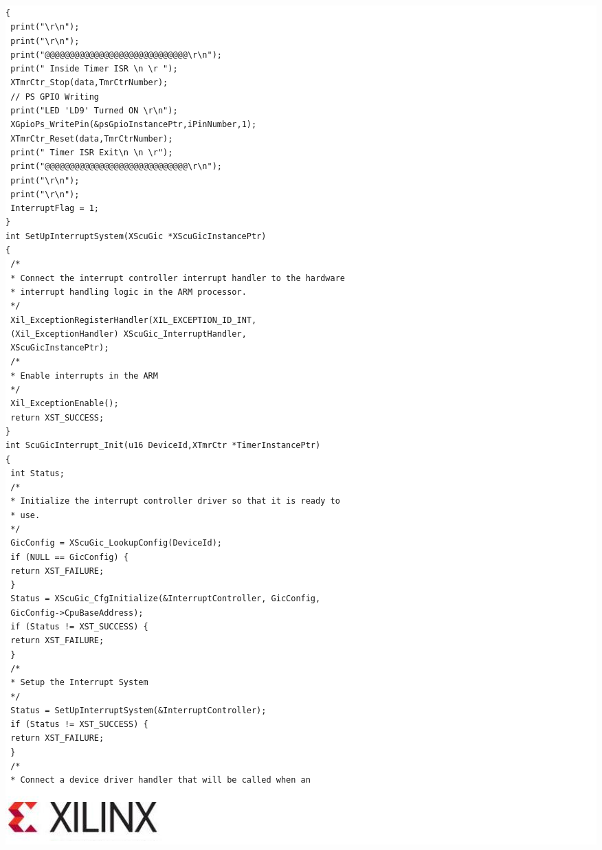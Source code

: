 ```
{
 print("\r\n");
 print("\r\n");
 print("@@@@@@@@@@@@@@@@@@@@@@@@@@@@@\r\n");
 print(" Inside Timer ISR \n \r ");
 XTmrCtr_Stop(data,TmrCtrNumber);
 // PS GPIO Writing
 print("LED 'LD9' Turned ON \r\n");
 XGpioPs_WritePin(&psGpioInstancePtr,iPinNumber,1);
 XTmrCtr_Reset(data,TmrCtrNumber);
 print(" Timer ISR Exit\n \n \r");
 print("@@@@@@@@@@@@@@@@@@@@@@@@@@@@@\r\n");
 print("\r\n");
 print("\r\n");
 InterruptFlag = 1;
}
int SetUpInterruptSystem(XScuGic *XScuGicInstancePtr)
{
 /*
 * Connect the interrupt controller interrupt handler to the hardware
 * interrupt handling logic in the ARM processor.
 */
 Xil_ExceptionRegisterHandler(XIL_EXCEPTION_ID_INT,
 (Xil_ExceptionHandler) XScuGic_InterruptHandler,
 XScuGicInstancePtr);
 /*
 * Enable interrupts in the ARM
 */
 Xil_ExceptionEnable();
 return XST_SUCCESS;
}
int ScuGicInterrupt_Init(u16 DeviceId,XTmrCtr *TimerInstancePtr)
{
 int Status;
 /*
 * Initialize the interrupt controller driver so that it is ready to
 * use.
 */
 GicConfig = XScuGic_LookupConfig(DeviceId);
 if (NULL == GicConfig) {
 return XST_FAILURE;
 }
 Status = XScuGic_CfgInitialize(&InterruptController, GicConfig,
 GicConfig->CpuBaseAddress);
 if (Status != XST_SUCCESS) {
 return XST_FAILURE;
 }
 /*
 * Setup the Interrupt System
 */
 Status = SetUpInterruptSystem(&InterruptController);
 if (Status != XST_SUCCESS) {
 return XST_FAILURE;
 }
 /*
 * Connect a device driver handler that will be called when an
```
![_page_81_Picture_0](_page_81_Picture_0.jpeg)
